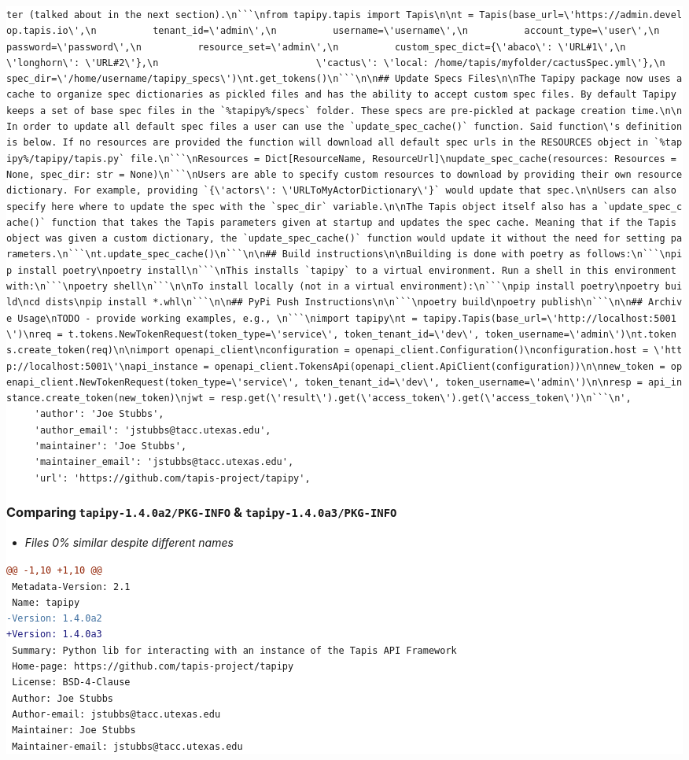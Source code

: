 ```diff
ter (talked about in the next section).\n```\nfrom tapipy.tapis import Tapis\n\nt = Tapis(base_url=\'https://admin.develop.tapis.io\',\n          tenant_id=\'admin\',\n          username=\'username\',\n          account_type=\'user\',\n          password=\'password\',\n          resource_set=\'admin\',\n          custom_spec_dict={\'abaco\': \'URL#1\',\n                            \'longhorn\': \'URL#2\'},\n                            \'cactus\': \'local: /home/tapis/myfolder/cactusSpec.yml\'},\n          spec_dir=\'/home/username/tapipy_specs\')\nt.get_tokens()\n```\n\n## Update Specs Files\n\nThe Tapipy package now uses a cache to organize spec dictionaries as pickled files and has the ability to accept custom spec files. By default Tapipy keeps a set of base spec files in the `%tapipy%/specs` folder. These specs are pre-pickled at package creation time.\n\nIn order to update all default spec files a user can use the `update_spec_cache()` function. Said function\'s definition is below. If no resources are provided the function will download all default spec urls in the RESOURCES object in `%tapipy%/tapipy/tapis.py` file.\n```\nResources = Dict[ResourceName, ResourceUrl]\nupdate_spec_cache(resources: Resources = None, spec_dir: str = None)\n```\nUsers are able to specify custom resources to download by providing their own resource dictionary. For example, providing `{\'actors\': \'URLToMyActorDictionary\'}` would update that spec.\n\nUsers can also specify here where to update the spec with the `spec_dir` variable.\n\nThe Tapis object itself also has a `update_spec_cache()` function that takes the Tapis parameters given at startup and updates the spec cache. Meaning that if the Tapis object was given a custom dictionary, the `update_spec_cache()` function would update it without the need for setting parameters.\n```\nt.update_spec_cache()\n```\n\n## Build instructions\n\nBuilding is done with poetry as follows:\n```\npip install poetry\npoetry install\n```\nThis installs `tapipy` to a virtual environment. Run a shell in this environment with:\n```\npoetry shell\n```\n\nTo install locally (not in a virtual environment):\n```\npip install poetry\npoetry build\ncd dists\npip install *.whl\n```\n\n## PyPi Push Instructions\n\n```\npoetry build\npoetry publish\n```\n\n## Archive Usage\nTODO - provide working examples, e.g., \n```\nimport tapipy\nt = tapipy.Tapis(base_url=\'http://localhost:5001\')\nreq = t.tokens.NewTokenRequest(token_type=\'service\', token_tenant_id=\'dev\', token_username=\'admin\')\nt.tokens.create_token(req)\n\nimport openapi_client\nconfiguration = openapi_client.Configuration()\nconfiguration.host = \'http://localhost:5001\'\napi_instance = openapi_client.TokensApi(openapi_client.ApiClient(configuration))\n\nnew_token = openapi_client.NewTokenRequest(token_type=\'service\', token_tenant_id=\'dev\', token_username=\'admin\')\n\nresp = api_instance.create_token(new_token)\njwt = resp.get(\'result\').get(\'access_token\').get(\'access_token\')\n```\n',
     'author': 'Joe Stubbs',
     'author_email': 'jstubbs@tacc.utexas.edu',
     'maintainer': 'Joe Stubbs',
     'maintainer_email': 'jstubbs@tacc.utexas.edu',
     'url': 'https://github.com/tapis-project/tapipy',
```

### Comparing `tapipy-1.4.0a2/PKG-INFO` & `tapipy-1.4.0a3/PKG-INFO`

 * *Files 0% similar despite different names*

```diff
@@ -1,10 +1,10 @@
 Metadata-Version: 2.1
 Name: tapipy
-Version: 1.4.0a2
+Version: 1.4.0a3
 Summary: Python lib for interacting with an instance of the Tapis API Framework
 Home-page: https://github.com/tapis-project/tapipy
 License: BSD-4-Clause
 Author: Joe Stubbs
 Author-email: jstubbs@tacc.utexas.edu
 Maintainer: Joe Stubbs
 Maintainer-email: jstubbs@tacc.utexas.edu
```

